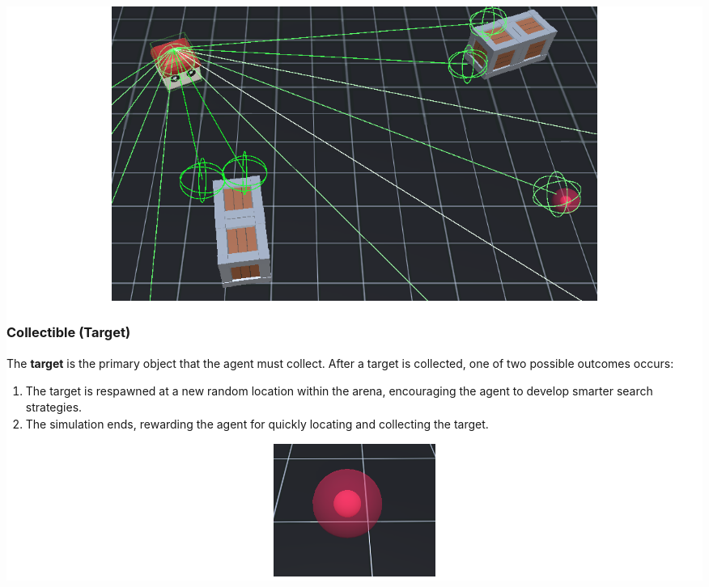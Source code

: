 <center><img src="/docs/images/collectorProblemDomain/collector_problem_domain_object_detection.png" alt="Collector" width="600"/></center>

### Collectible (Target)
The **target** is the primary object that the agent must collect. After a target is collected, one of two possible outcomes occurs:

1. The target is respawned at a new random location within the arena, encouraging the agent to develop smarter search strategies.
2. The simulation ends, rewarding the agent for quickly locating and collecting the target.
<center><img src="/docs/images/collectorProblemDomain/collector_problem_domain_target.png" alt="Collector" width="200"/></center>
